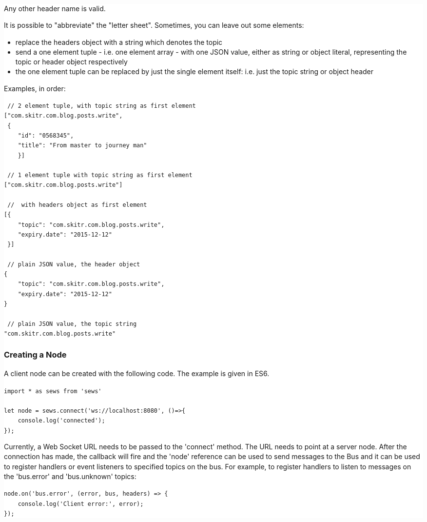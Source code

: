 Any other header name is valid.

It is possible to "abbreviate" the "letter sheet". Sometimes, you can leave out some elements:

  - replace the headers object with a string which denotes the topic
  - send a one element tuple - i.e. one element array - with one JSON value, either as string or object literal, representing the topic or header object respectively
  - the one element tuple can be replaced by just the single element itself: i.e. just the topic string or object header


Examples, in order:

     // 2 element tuple, with topic string as first element
    ["com.skitr.com.blog.posts.write",
     {
        "id": "0568345",
        "title": "From master to journey man"
        }]

     // 1 element tuple with topic string as first element
    ["com.skitr.com.blog.posts.write"]

     //  with headers object as first element 
    [{
        "topic": "com.skitr.com.blog.posts.write",
        "expiry.date": "2015-12-12"
     }]

     // plain JSON value, the header object 
    {
        "topic": "com.skitr.com.blog.posts.write",
        "expiry.date": "2015-12-12"
    }

     // plain JSON value, the topic string
    "com.skitr.com.blog.posts.write"

### Creating a Node

A client node can be created with the following code. The example is given in ES6. 
 
    import * as sews from 'sews'

    let node = sews.connect('ws://localhost:8080', ()=>{
        console.log('connected');
    });

Currently, a Web Socket URL needs to be passed to the 'connect' method. The URL needs to point at a server node. After the connection
has made, the callback will fire and the 'node' reference can be used to send messages to the Bus and it can be used to register handlers
or event listeners to specified topics on the bus. For example, to register handlers to listen to messages on the 'bus.error' and
'bus.unknown' topics:

    node.on('bus.error', (error, bus, headers) => {
        console.log('Client error:', error);
    });
